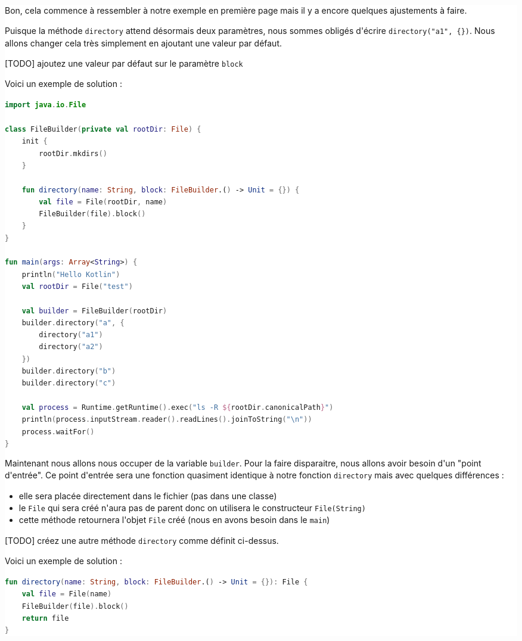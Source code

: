 Bon, cela commence à ressembler à notre exemple en première page mais il y a encore quelques ajustements à faire.

Puisque la méthode `directory` attend désormais deux paramètres, nous sommes obligés d'écrire `directory("a1", {})`.
Nous allons changer cela très simplement en ajoutant une valeur par défaut.

[TODO] ajoutez une valeur par défaut sur le paramètre `block`

Voici un exemple de solution : 
```kotlin runnable
import java.io.File

class FileBuilder(private val rootDir: File) {
    init {
        rootDir.mkdirs()
    }

    fun directory(name: String, block: FileBuilder.() -> Unit = {}) {
        val file = File(rootDir, name)
        FileBuilder(file).block()
    }
}

fun main(args: Array<String>) {
    println("Hello Kotlin")
    val rootDir = File("test")

    val builder = FileBuilder(rootDir)
    builder.directory("a", {
        directory("a1")
        directory("a2")
    })
    builder.directory("b")
    builder.directory("c")

    val process = Runtime.getRuntime().exec("ls -R ${rootDir.canonicalPath}")
    println(process.inputStream.reader().readLines().joinToString("\n"))
    process.waitFor()
}
```

Maintenant nous allons nous occuper de la variable `builder`. Pour la faire disparaitre,
nous allons avoir besoin d'un "point d'entrée".
Ce point d'entrée sera une fonction quasiment identique à notre fonction `directory` mais
avec quelques différences : 
- elle sera placée directement dans le fichier (pas dans une classe)
- le `File` qui sera créé n'aura pas de parent donc on utilisera le constructeur `File(String)`
- cette méthode retournera l'objet `File` créé (nous en avons besoin dans le `main`)

[TODO] créez une autre méthode `directory` comme définit ci-dessus.

Voici un exemple de solution : 
```kotlin
fun directory(name: String, block: FileBuilder.() -> Unit = {}): File {
    val file = File(name)
    FileBuilder(file).block()
    return file
}
```
